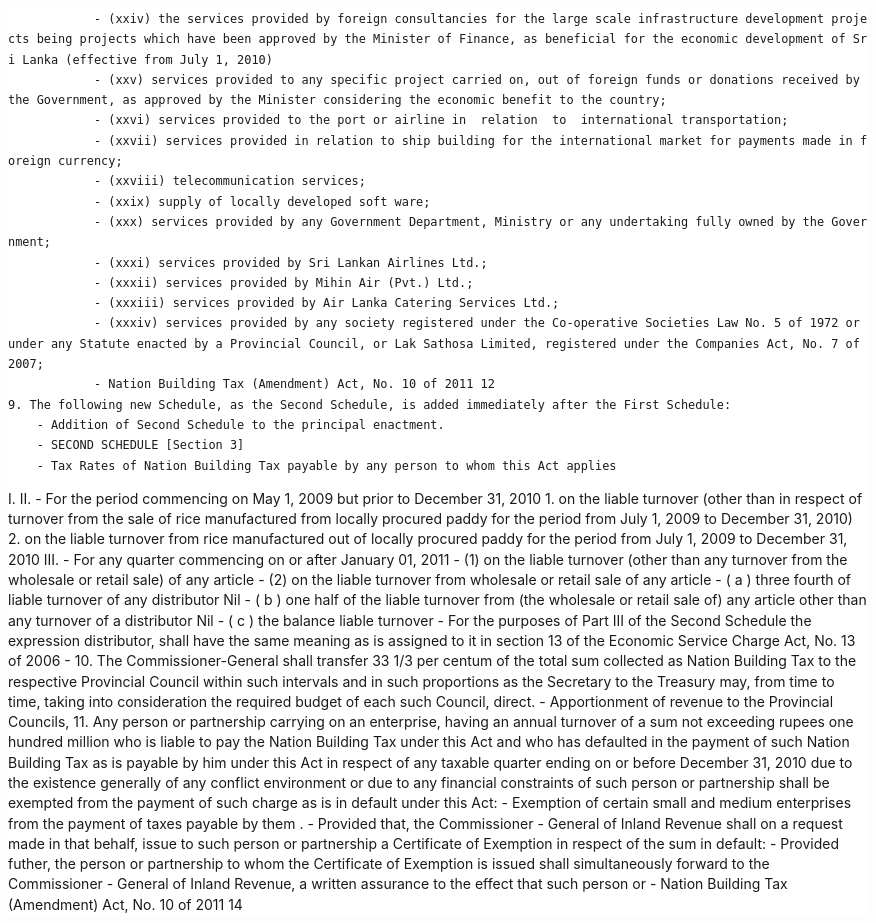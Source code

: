                 - (xxiv) the services provided by foreign consultancies for the large scale infrastructure development projects being projects which have been approved by the Minister of Finance, as beneficial for the economic development of Sri Lanka (effective from July 1, 2010)
                - (xxv) services provided to any specific project carried on, out of foreign funds or donations received by the Government, as approved by the Minister considering the economic benefit to the country;
                - (xxvi) services provided to the port or airline in  relation  to  international transportation;
                - (xxvii) services provided in relation to ship building for the international market for payments made in foreign currency;
                - (xxviii) telecommunication services;
                - (xxix) supply of locally developed soft ware;
                - (xxx) services provided by any Government Department, Ministry or any undertaking fully owned by the Government;
                - (xxxi) services provided by Sri Lankan Airlines Ltd.;
                - (xxxii) services provided by Mihin Air (Pvt.) Ltd.;
                - (xxxiii) services provided by Air Lanka Catering Services Ltd.;
                - (xxxiv) services provided by any society registered under the Co-operative Societies Law No. 5 of 1972 or under any Statute enacted by a Provincial Council, or Lak Sathosa Limited, registered under the Companies Act, No. 7 of 2007;
                - Nation Building Tax (Amendment) Act, No. 10 of 2011 12
    9. The following new Schedule, as the Second Schedule, is added immediately after the First Schedule:
        - Addition of Second Schedule to the principal enactment.
        - SECOND SCHEDULE [Section 3]
        - Tax Rates of Nation Building Tax payable by any person to whom this Act applies
I. 
II. 
    - For the period commencing on May 1, 2009 but prior to December 31, 2010
        1. on the liable turnover (other than in respect of turnover from the sale of rice manufactured from locally procured paddy for the period from July 1, 2009 to December 31, 2010)
        2. on the liable turnover from rice manufactured out of locally procured paddy for the period from July 1, 2009 to December 31, 2010
III. 
    - For any quarter commencing on or after January 01, 2011
    - (1) on the liable turnover (other than any turnover from the wholesale or retail sale) of any article
    - (2) on the liable turnover from wholesale or retail sale of any article
    - ( a ) three fourth of liable turnover of any distributor Nil
    - ( b ) one half of the liable turnover from (the wholesale or retail sale of) any article other than any turnover of a distributor Nil
    - ( c ) the balance liable turnover
    - For the purposes of Part III of the Second Schedule the expression distributor, shall have the same meaning as is assigned to it in section 13 of the Economic Service Charge Act, No. 13 of 2006
    - 
    10. The Commissioner-General shall transfer 33 1/3  per centum  of the total sum collected as Nation Building Tax to the respective Provincial Council within such intervals and in such proportions as the Secretary to the Treasury may, from time to time, taking into consideration the required budget of each such Council, direct.
        - Apportionment of revenue to the Provincial Councils,
    11. Any person or partnership carrying on an enterprise, having an annual turnover of a sum not exceeding rupees one hundred million who is liable to pay the Nation Building Tax under this Act and who has defaulted in the payment of such Nation Building Tax as is payable by him under this Act in respect of any taxable quarter ending on or before December 31, 2010 due to the existence generally of any conflict environment or due to any financial constraints of such person or partnership shall be exempted from the payment of such charge as is in default under this Act:
        - Exemption of certain small and medium enterprises from the payment of taxes payable by them .
        - Provided that, the Commissioner - General of  Inland Revenue shall on a request made in that behalf, issue to such  person or partnership a Certificate of Exemption in respect of the sum in default:
        - Provided  futher, the person or partnership to whom the Certificate of Exemption is issued shall simultaneously forward to the Commissioner - General of Inland Revenue, a written assurance to the effect that such person or
        - Nation Building Tax (Amendment) Act, No. 10 of 2011 14